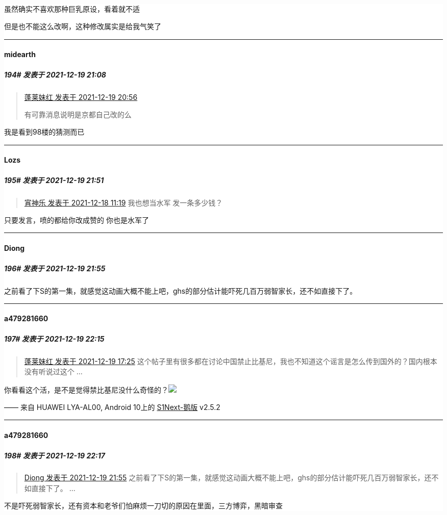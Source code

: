 虽然确实不喜欢那种巨乳原设，看着就不适

但是也不能这么改啊，这种修改属实是给我气笑了



*****

####  midearth  
##### 194#       发表于 2021-12-19 21:08

<blockquote><a href="httphttps://bbs.saraba1st.com/2b/forum.php?mod=redirect&amp;goto=findpost&amp;pid=54005669&amp;ptid=2043082" target="_blank">蓬莱妹红 发表于 2021-12-19 20:56</a>

有可靠消息说明是京都自己改的么</blockquote>
我是看到98楼的猜测而已



*****

####  Lozs  
##### 195#       发表于 2021-12-19 21:51

<blockquote><a href="httphttps://bbs.saraba1st.com/2b/forum.php?mod=redirect&amp;goto=findpost&amp;pid=53984915&amp;ptid=2043082" target="_blank">宵神乐 发表于 2021-12-18 11:19</a>
我也想当水军 发一条多少钱？</blockquote>
只要发言，喷的都给你改成赞的
你也是水军了

*****

####  Diong  
##### 196#       发表于 2021-12-19 21:55

之前看了下S的第一集，就感觉这动画大概不能上吧，ghs的部分估计能吓死几百万弱智家长，还不如直接下了。



*****

####  a479281660  
##### 197#       发表于 2021-12-19 22:15

<blockquote><a href="httphttps://bbs.saraba1st.com/2b/forum.php?mod=redirect&amp;goto=findpost&amp;pid=54003152&amp;ptid=2043082" target="_blank">蓬莱妹红 发表于 2021-12-19 17:25</a>
这个帖子里有很多都在讨论中国禁止比基尼，我也不知道这个谣言是怎么传到国外的？国内根本没有听说过这个 ...</blockquote>
你看看这个活，是不是觉得禁比基尼没什么奇怪的？<img src="https://static.saraba1st.com/image/smiley/face2017/049.png" referrerpolicy="no-referrer">

—— 来自 HUAWEI LYA-AL00, Android 10上的 [S1Next-鹅版](https://github.com/ykrank/S1-Next/releases) v2.5.2

*****

####  a479281660  
##### 198#       发表于 2021-12-19 22:17

<blockquote><a href="httphttps://bbs.saraba1st.com/2b/forum.php?mod=redirect&amp;goto=findpost&amp;pid=54006613&amp;ptid=2043082" target="_blank">Diong 发表于 2021-12-19 21:55</a>
之前看了下S的第一集，就感觉这动画大概不能上吧，ghs的部分估计能吓死几百万弱智家长，还不如直接下了。 ...</blockquote>
不是吓死弱智家长，还有资本和老爷们怕麻烦一刀切的原因在里面，三方博弈，黑暗审查
